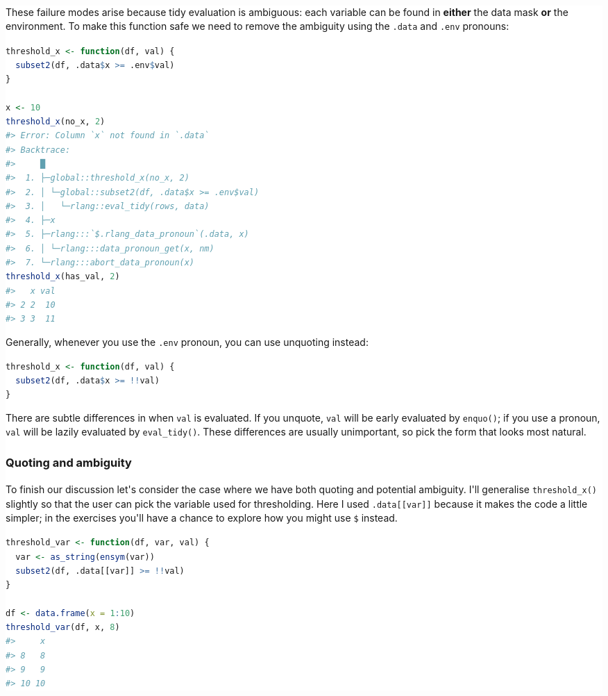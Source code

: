 These failure modes arise because tidy evaluation is ambiguous: each variable can be found in __either__ the data mask __or__ the environment. To make this function safe we need to remove the ambiguity using the `.data` and `.env` pronouns:


```r
threshold_x <- function(df, val) {
  subset2(df, .data$x >= .env$val)
}

x <- 10
threshold_x(no_x, 2)
#> Error: Column `x` not found in `.data`
#> Backtrace:
#>     █
#>  1. ├─global::threshold_x(no_x, 2)
#>  2. │ └─global::subset2(df, .data$x >= .env$val)
#>  3. │   └─rlang::eval_tidy(rows, data)
#>  4. ├─x
#>  5. ├─rlang:::`$.rlang_data_pronoun`(.data, x)
#>  6. │ └─rlang:::data_pronoun_get(x, nm)
#>  7. └─rlang:::abort_data_pronoun(x)
threshold_x(has_val, 2)
#>   x val
#> 2 2  10
#> 3 3  11
```

Generally, whenever you use the `.env` pronoun, you can use unquoting instead:


```r
threshold_x <- function(df, val) {
  subset2(df, .data$x >= !!val)
}
```

There are subtle differences in when `val` is evaluated. If you unquote, `val` will be early evaluated by `enquo()`; if you use a pronoun, `val` will be lazily evaluated by `eval_tidy()`. These differences are usually unimportant, so pick the form that looks most natural.

### Quoting and ambiguity

To finish our discussion let's consider the case where we have both quoting and potential ambiguity. I'll generalise `threshold_x()` slightly so that the user can pick the variable used for thresholding. Here I used `.data[[var]]` because it makes the code a little simpler; in the exercises you'll have a chance to explore how you might use `$` instead.


```r
threshold_var <- function(df, var, val) {
  var <- as_string(ensym(var))
  subset2(df, .data[[var]] >= !!val)
}

df <- data.frame(x = 1:10)
threshold_var(df, x, 8)
#>     x
#> 8   8
#> 9   9
#> 10 10
```


[^non-expr]: All other objects yield themselves when evaluated; i.e. `eval_bare(x)` yields `x`, except when `x` is a symbol or expression.
[^formula]: Technically a formula combines an expression and environment, but formulas are tightly coupled to modelling so a new data structure makes sense.